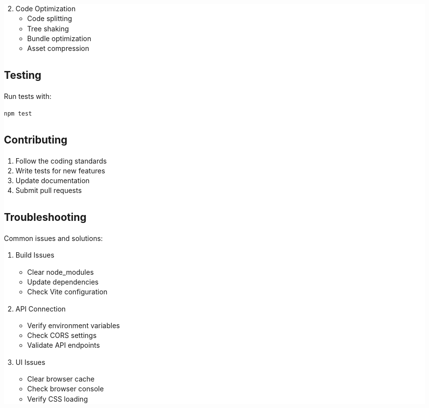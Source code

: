 2. Code Optimization
   - Code splitting
   - Tree shaking
   - Bundle optimization
   - Asset compression

## Testing

Run tests with:
```bash
npm test
```

## Contributing

1. Follow the coding standards
2. Write tests for new features
3. Update documentation
4. Submit pull requests

## Troubleshooting

Common issues and solutions:

1. Build Issues
   - Clear node_modules
   - Update dependencies
   - Check Vite configuration

2. API Connection
   - Verify environment variables
   - Check CORS settings
   - Validate API endpoints

3. UI Issues
   - Clear browser cache
   - Check browser console
   - Verify CSS loading

